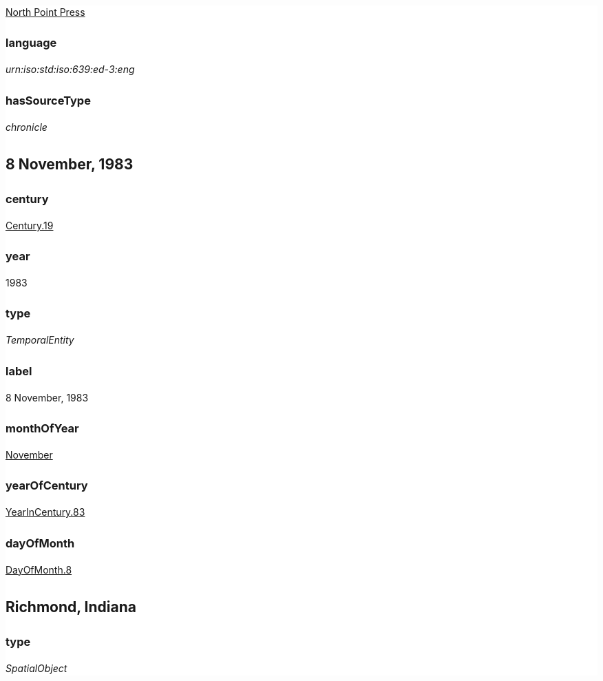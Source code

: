 
[North Point Press](#North-Point-Press)

### language


*urn:iso:std:iso:639:ed-3:eng*

### hasSourceType


*chronicle*

## 8 November, 1983

### century


[Century.19](#Century.19)

### year


1983

### type


*TemporalEntity*

### label


8 November, 1983

### monthOfYear


[November](#November)

### yearOfCentury


[YearInCentury.83](#YearInCentury.83)

### dayOfMonth


[DayOfMonth.8](#DayOfMonth.8)

## Richmond, Indiana

### type


*SpatialObject*
